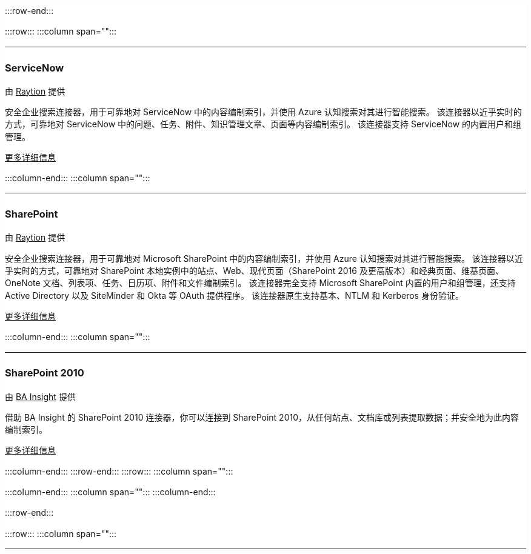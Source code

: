 :::row-end:::

:::row:::
:::column span="":::

---

### <a name="servicenow"></a>ServiceNow

由 [Raytion](https://www.raytion.com/contact) 提供

安全企业搜索连接器，用于可靠地对 ServiceNow 中的内容编制索引，并使用 Azure 认知搜索对其进行智能搜索。 该连接器以近乎实时的方式，可靠地对 ServiceNow 中的问题、任务、附件、知识管理文章、页面等内容编制索引。 该连接器支持 ServiceNow 的内置用户和组管理。

[更多详细信息](https://www.raytion.com/connectors/raytion-servicenow-connector)

:::column-end:::
:::column span="":::

---

### <a name="sharepoint"></a>SharePoint

由 [Raytion](https://www.raytion.com/contact) 提供

安全企业搜索连接器，用于可靠地对 Microsoft SharePoint 中的内容编制索引，并使用 Azure 认知搜索对其进行智能搜索。 该连接器以近乎实时的方式，可靠地对 SharePoint 本地实例中的站点、Web、现代页面（SharePoint 2016 及更高版本）和经典页面、维基页面、OneNote 文档、列表项、任务、日历项、附件和文件编制索引。 该连接器完全支持 Microsoft SharePoint 内置的用户和组管理，还支持 Active Directory 以及 SiteMinder 和 Okta 等 OAuth 提供程序。 该连接器原生支持基本、NTLM 和 Kerberos 身份验证。

[更多详细信息](https://www.raytion.com/connectors/raytion-sharepoint-connector)

:::column-end:::
:::column span="":::

---

### <a name="sharepoint-2010"></a>SharePoint 2010

由 [BA Insight](https://www.bainsight.com/) 提供

借助 BA Insight 的 SharePoint 2010 连接器，你可以连接到 SharePoint 2010，从任何站点、文档库或列表提取数据；并安全地为此内容编制索引。

[更多详细信息](https://www.bainsight.com/connectors/sharepoint-2010-connector/)

:::column-end:::
:::row-end:::
:::row:::
:::column span="":::

   :::column-end:::
   :::column span="":::
   :::column-end:::

:::row-end:::

:::row:::
:::column span="":::

---